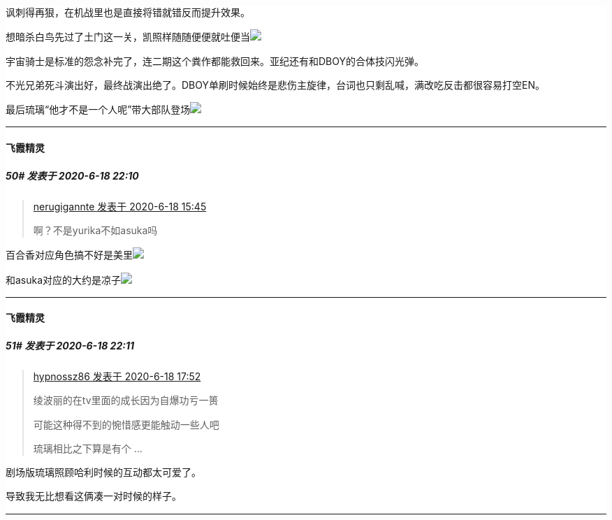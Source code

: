 讽刺得再狠，在机战里也是直接将错就错反而提升效果。

想暗杀白鸟先过了土门这一关，凯照样随随便便就吐便当<img src="https://static.saraba1st.com/image/smiley/face2017/068.png" referrerpolicy="no-referrer">

宇宙骑士是标准的怨念补完了，连二期这个粪作都能救回来。亚纪还有和DBOY的合体技闪光弹。

不光兄弟死斗演出好，最终战演出绝了。DBOY单刷时候始终是悲伤主旋律，台词也只剩乱喊，满改吃反击都很容易打空EN。

最后琉璃“他才不是一个人呢”带大部队登场<img src="https://static.saraba1st.com/image/smiley/face2017/138.png" referrerpolicy="no-referrer">








-----

####  飞霞精灵  
##### 50#       发表于 2020-6-18 22:10



<blockquote><a href="httphttps://bbs.saraba1st.com/2b/forum.php?mod=redirect&amp;goto=findpost&amp;pid=47851646&amp;ptid=1942391" target="_blank">nerugigannte 发表于 2020-6-18 15:45</a>

啊？不是yurika不如asuka吗</blockquote>
百合香对应角色搞不好是美里<img src="https://static.saraba1st.com/image/smiley/face2017/068.png" referrerpolicy="no-referrer">

和asuka对应的大约是凉子<img src="https://static.saraba1st.com/image/smiley/face2017/067.png" referrerpolicy="no-referrer">







-----

####  飞霞精灵  
##### 51#       发表于 2020-6-18 22:11



<blockquote><a href="httphttps://bbs.saraba1st.com/2b/forum.php?mod=redirect&amp;goto=findpost&amp;pid=47853301&amp;ptid=1942391" target="_blank">hypnossz86 发表于 2020-6-18 17:52</a>

绫波丽的在tv里面的成长因为自爆功亏一篑

可能这种得不到的惋惜感更能触动一些人吧

琉璃相比之下算是有个 ...</blockquote>
剧场版琉璃照顾哈利时候的互动都太可爱了。

导致我无比想看这俩凑一对时候的样子。







-----
